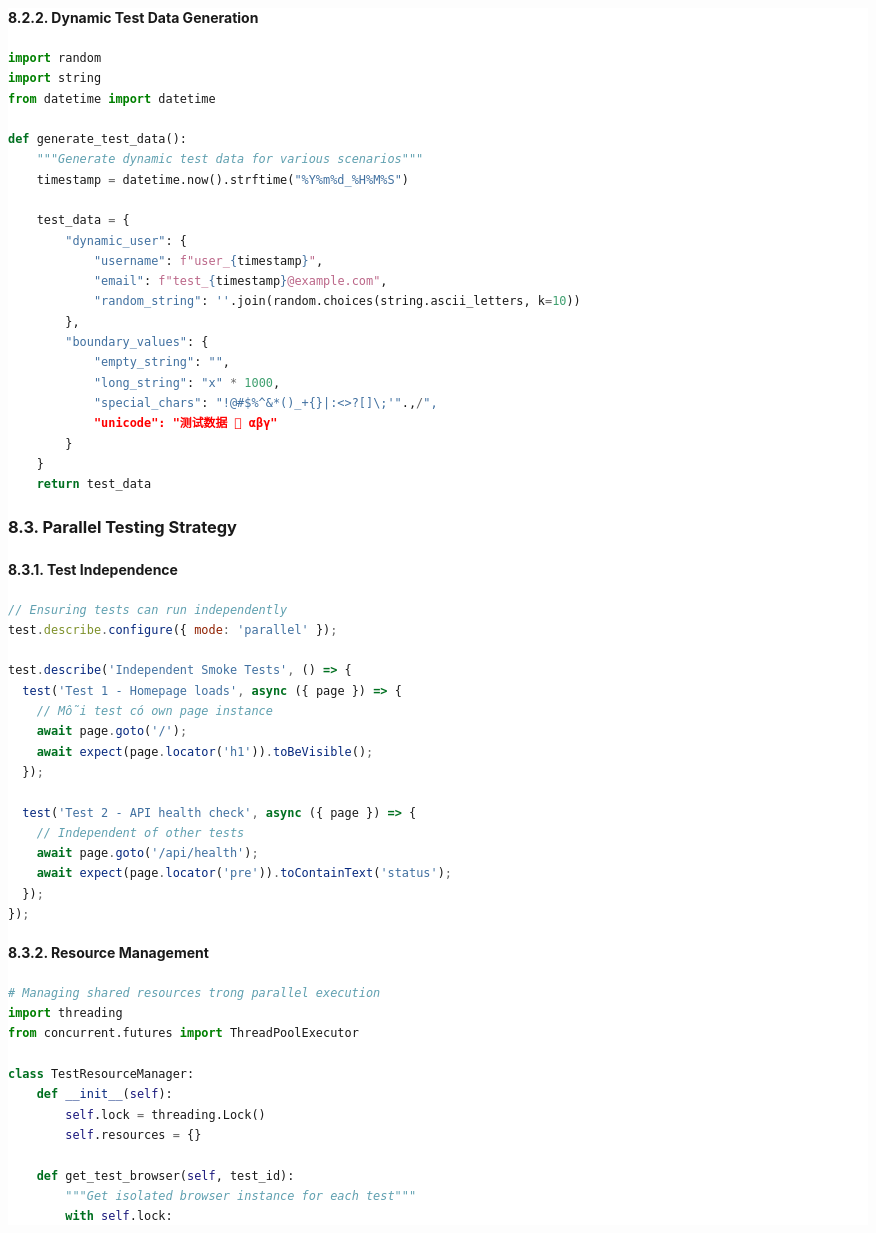 ```json
```

#### 8.2.2. Dynamic Test Data Generation
```python
import random
import string
from datetime import datetime

def generate_test_data():
    """Generate dynamic test data for various scenarios"""
    timestamp = datetime.now().strftime("%Y%m%d_%H%M%S")
    
    test_data = {
        "dynamic_user": {
            "username": f"user_{timestamp}",
            "email": f"test_{timestamp}@example.com",
            "random_string": ''.join(random.choices(string.ascii_letters, k=10))
        },
        "boundary_values": {
            "empty_string": "",
            "long_string": "x" * 1000,
            "special_chars": "!@#$%^&*()_+{}|:<>?[]\;'".,/",
            "unicode": "测试数据 🚀 αβγ"
        }
    }
    return test_data
```

### 8.3. Parallel Testing Strategy

#### 8.3.1. Test Independence
```javascript
// Ensuring tests can run independently
test.describe.configure({ mode: 'parallel' });

test.describe('Independent Smoke Tests', () => {
  test('Test 1 - Homepage loads', async ({ page }) => {
    // Mỗi test có own page instance
    await page.goto('/');
    await expect(page.locator('h1')).toBeVisible();
  });
  
  test('Test 2 - API health check', async ({ page }) => {
    // Independent of other tests
    await page.goto('/api/health');
    await expect(page.locator('pre')).toContainText('status');
  });
});
```

#### 8.3.2. Resource Management
```python
# Managing shared resources trong parallel execution
import threading
from concurrent.futures import ThreadPoolExecutor

class TestResourceManager:
    def __init__(self):
        self.lock = threading.Lock()
        self.resources = {}
    
    def get_test_browser(self, test_id):
        """Get isolated browser instance for each test"""
        with self.lock:
```
